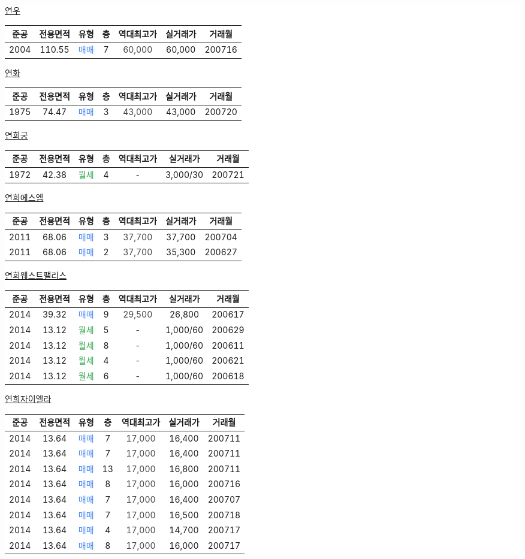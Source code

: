 [연우](https://search.naver.com/search.naver?query=%EC%84%9C%EC%9A%B8%ED%8A%B9%EB%B3%84%EC%8B%9C+%EC%84%9C%EB%8C%80%EB%AC%B8%EA%B5%AC+%EC%97%B0%ED%9D%AC%EB%8F%99+%EC%97%B0%EC%9A%B0)

|준공|전용면적|유형|층|역대최고가|실거래가|거래월|
|:---:|:---:|:---:|:---:|:---:|:---:|:---:|
|2004|110.55|<span style="color:#4285f3">매매</span>|7|<span style="color:#444444">60,000</span>|60,000|200716|

[연화](https://search.naver.com/search.naver?query=%EC%84%9C%EC%9A%B8%ED%8A%B9%EB%B3%84%EC%8B%9C+%EC%84%9C%EB%8C%80%EB%AC%B8%EA%B5%AC+%EC%97%B0%ED%9D%AC%EB%8F%99+%EC%97%B0%ED%99%94)

|준공|전용면적|유형|층|역대최고가|실거래가|거래월|
|:---:|:---:|:---:|:---:|:---:|:---:|:---:|
|1975|74.47|<span style="color:#4285f3">매매</span>|3|<span style="color:#444444">43,000</span>|43,000|200720|

[연희궁](https://search.naver.com/search.naver?query=%EC%84%9C%EC%9A%B8%ED%8A%B9%EB%B3%84%EC%8B%9C+%EC%84%9C%EB%8C%80%EB%AC%B8%EA%B5%AC+%EC%97%B0%ED%9D%AC%EB%8F%99+%EC%97%B0%ED%9D%AC%EA%B6%81)

|준공|전용면적|유형|층|역대최고가|실거래가|거래월|
|:---:|:---:|:---:|:---:|:---:|:---:|:---:|
|1972|42.38|<span style="color:#34a853">월세</span>|4|<span style="color:#444444">-</span>|3,000/30|200721|

[연희에스엠](https://search.naver.com/search.naver?query=%EC%84%9C%EC%9A%B8%ED%8A%B9%EB%B3%84%EC%8B%9C+%EC%84%9C%EB%8C%80%EB%AC%B8%EA%B5%AC+%EC%97%B0%ED%9D%AC%EB%8F%99+%EC%97%B0%ED%9D%AC%EC%97%90%EC%8A%A4%EC%97%A0)

|준공|전용면적|유형|층|역대최고가|실거래가|거래월|
|:---:|:---:|:---:|:---:|:---:|:---:|:---:|
|2011|68.06|<span style="color:#4285f3">매매</span>|3|<span style="color:#444444">37,700</span>|37,700|200704|
|2011|68.06|<span style="color:#4285f3">매매</span>|2|<span style="color:#444444">37,700</span>|35,300|200627|

[연희웨스트팰리스](https://search.naver.com/search.naver?query=%EC%84%9C%EC%9A%B8%ED%8A%B9%EB%B3%84%EC%8B%9C+%EC%84%9C%EB%8C%80%EB%AC%B8%EA%B5%AC+%EC%97%B0%ED%9D%AC%EB%8F%99+%EC%97%B0%ED%9D%AC%EC%9B%A8%EC%8A%A4%ED%8A%B8%ED%8C%B0%EB%A6%AC%EC%8A%A4)

|준공|전용면적|유형|층|역대최고가|실거래가|거래월|
|:---:|:---:|:---:|:---:|:---:|:---:|:---:|
|2014|39.32|<span style="color:#4285f3">매매</span>|9|<span style="color:#444444">29,500</span>|26,800|200617|
|2014|13.12|<span style="color:#34a853">월세</span>|5|<span style="color:#444444">-</span>|1,000/60|200629|
|2014|13.12|<span style="color:#34a853">월세</span>|8|<span style="color:#444444">-</span>|1,000/60|200611|
|2014|13.12|<span style="color:#34a853">월세</span>|4|<span style="color:#444444">-</span>|1,000/60|200621|
|2014|13.12|<span style="color:#34a853">월세</span>|6|<span style="color:#444444">-</span>|1,000/60|200618|

[연희자이엘라](https://search.naver.com/search.naver?query=%EC%84%9C%EC%9A%B8%ED%8A%B9%EB%B3%84%EC%8B%9C+%EC%84%9C%EB%8C%80%EB%AC%B8%EA%B5%AC+%EC%97%B0%ED%9D%AC%EB%8F%99+%EC%97%B0%ED%9D%AC%EC%9E%90%EC%9D%B4%EC%97%98%EB%9D%BC)

|준공|전용면적|유형|층|역대최고가|실거래가|거래월|
|:---:|:---:|:---:|:---:|:---:|:---:|:---:|
|2014|13.64|<span style="color:#4285f3">매매</span>|7|<span style="color:#444444">17,000</span>|16,400|200711|
|2014|13.64|<span style="color:#4285f3">매매</span>|7|<span style="color:#444444">17,000</span>|16,400|200711|
|2014|13.64|<span style="color:#4285f3">매매</span>|13|<span style="color:#444444">17,000</span>|16,800|200711|
|2014|13.64|<span style="color:#4285f3">매매</span>|8|<span style="color:#444444">17,000</span>|16,000|200716|
|2014|13.64|<span style="color:#4285f3">매매</span>|7|<span style="color:#444444">17,000</span>|16,400|200707|
|2014|13.64|<span style="color:#4285f3">매매</span>|7|<span style="color:#444444">17,000</span>|16,500|200718|
|2014|13.64|<span style="color:#4285f3">매매</span>|4|<span style="color:#444444">17,000</span>|14,700|200717|
|2014|13.64|<span style="color:#4285f3">매매</span>|8|<span style="color:#444444">17,000</span>|16,000|200717|